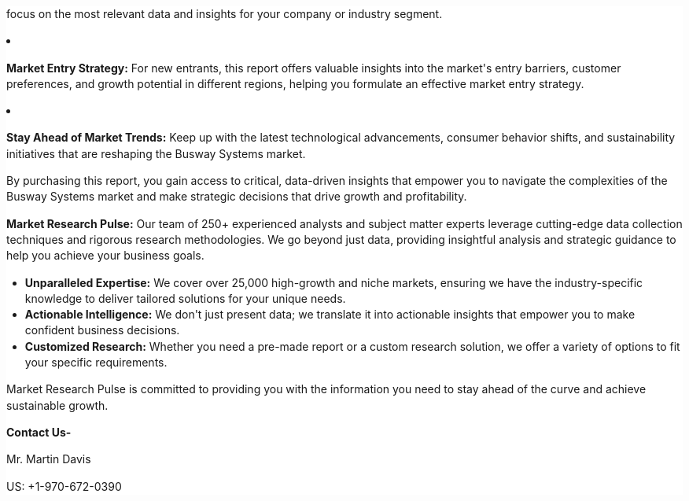 focus on the most relevant data and insights for your company or industry segment.</p></li><li><p><strong>Market Entry Strategy:</strong> For new entrants, this report offers valuable insights into the market's entry barriers, customer preferences, and growth potential in different regions, helping you formulate an effective market entry strategy.</p></li><li><p><strong>Stay Ahead of Market Trends:</strong> Keep up with the latest technological advancements, consumer behavior shifts, and sustainability initiatives that are reshaping the Busway Systems market.</p></li></ol><p>By purchasing this report, you gain access to critical, data-driven insights that empower you to navigate the complexities of the Busway Systems market and make strategic decisions that drive growth and profitability.</p><p><strong>Market Research Pulse:</strong>&nbsp;Our team of 250+ experienced analysts and subject matter experts leverage cutting-edge data collection techniques and rigorous research methodologies. We go beyond just data, providing insightful analysis and strategic guidance to help you achieve your business goals.</p><ul><li><strong>Unparalleled Expertise:</strong>&nbsp;We cover over 25,000 high-growth and niche markets, ensuring we have the industry-specific knowledge to deliver tailored solutions for your unique needs.</li><li><strong>Actionable Intelligence:</strong>&nbsp;We don't just present data; we translate it into actionable insights that empower you to make confident business decisions.</li><li><strong>Customized Research:</strong>&nbsp;Whether you need a pre-made report or a custom research solution, we offer a variety of options to fit your specific requirements.</li></ul><p>Market Research Pulse is committed to providing you with the information you need to stay ahead of the curve and achieve sustainable growth.</p><p><strong>Contact Us-</strong></p><p>Mr. Martin Davis</p><p>US: +1-970-672-0390</p>
